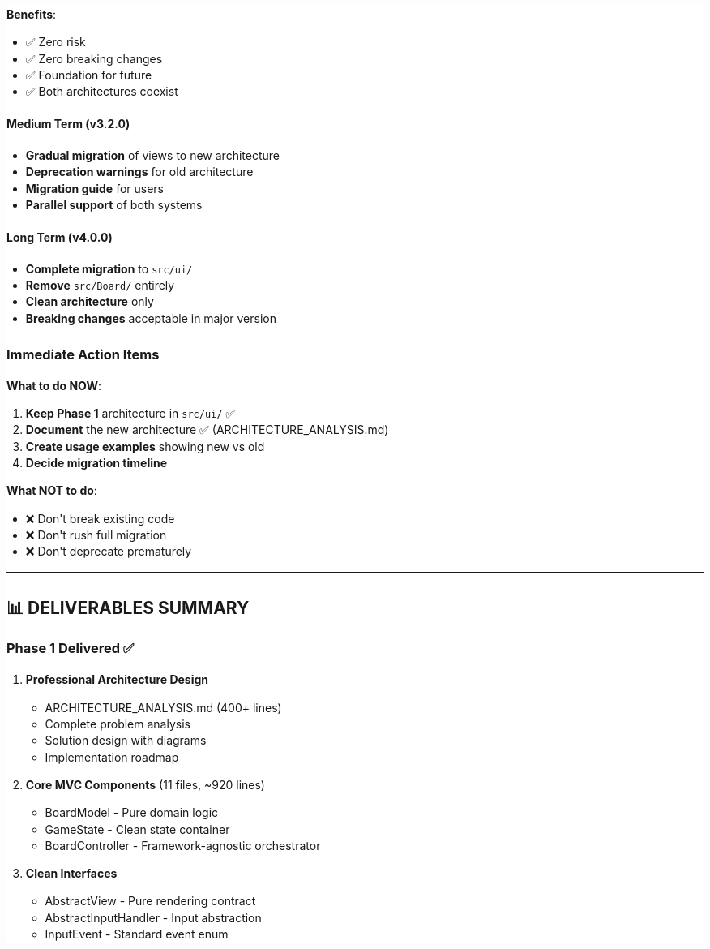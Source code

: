 **Benefits**:
- ✅ Zero risk
- ✅ Zero breaking changes
- ✅ Foundation for future
- ✅ Both architectures coexist

#### Medium Term (v3.2.0) 
- **Gradual migration** of views to new architecture
- **Deprecation warnings** for old architecture
- **Migration guide** for users
- **Parallel support** of both systems

#### Long Term (v4.0.0)
- **Complete migration** to `src/ui/`
- **Remove** `src/Board/` entirely
- **Clean architecture** only
- **Breaking changes** acceptable in major version

### Immediate Action Items

**What to do NOW**:

1. **Keep Phase 1** architecture in `src/ui/` ✅
2. **Document** the new architecture ✅ (ARCHITECTURE_ANALYSIS.md)
3. **Create usage examples** showing new vs old
4. **Decide migration timeline**

**What NOT to do**:
- ❌ Don't break existing code
- ❌ Don't rush full migration
- ❌ Don't deprecate prematurely

---

## 📊 DELIVERABLES SUMMARY

### Phase 1 Delivered ✅

1. **Professional Architecture Design** 
   - ARCHITECTURE_ANALYSIS.md (400+ lines)
   - Complete problem analysis
   - Solution design with diagrams
   - Implementation roadmap

2. **Core MVC Components** (11 files, ~920 lines)
   - BoardModel - Pure domain logic
   - GameState - Clean state container
   - BoardController - Framework-agnostic orchestrator

3. **Clean Interfaces**
   - AbstractView - Pure rendering contract
   - AbstractInputHandler - Input abstraction
   - InputEvent - Standard event enum
